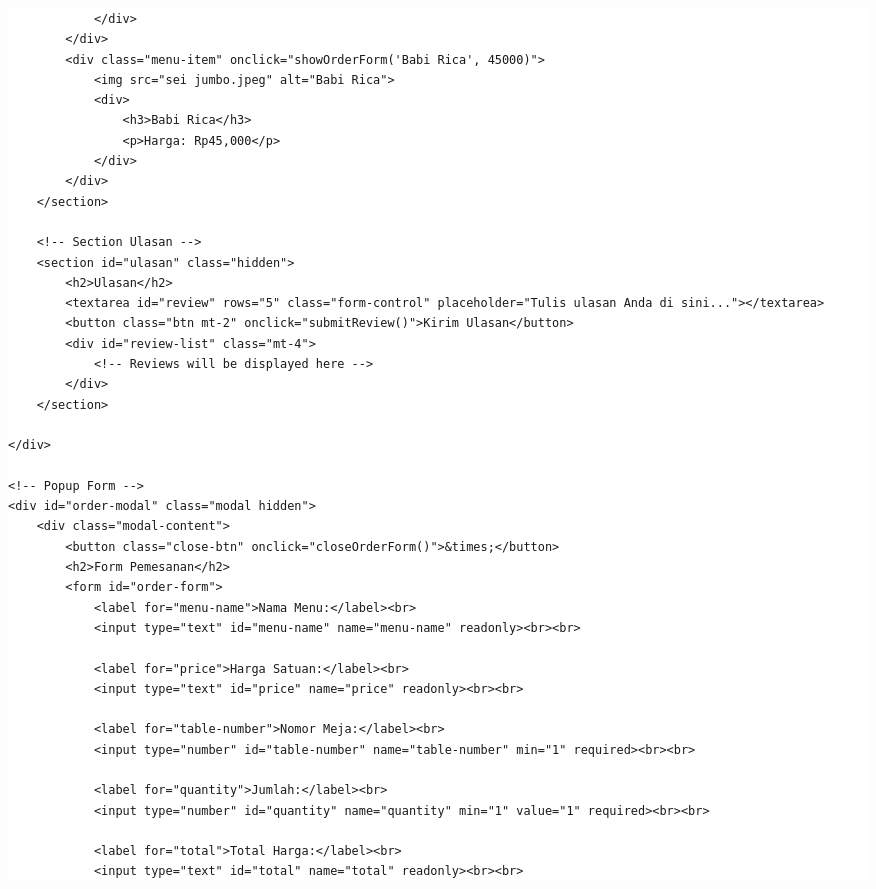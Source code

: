                 </div>
            </div>
            <div class="menu-item" onclick="showOrderForm('Babi Rica', 45000)">
                <img src="sei jumbo.jpeg" alt="Babi Rica">
                <div>
                    <h3>Babi Rica</h3>
                    <p>Harga: Rp45,000</p>
                </div>
            </div>
        </section>

        <!-- Section Ulasan -->
        <section id="ulasan" class="hidden">
            <h2>Ulasan</h2>
            <textarea id="review" rows="5" class="form-control" placeholder="Tulis ulasan Anda di sini..."></textarea>
            <button class="btn mt-2" onclick="submitReview()">Kirim Ulasan</button>
            <div id="review-list" class="mt-4">
                <!-- Reviews will be displayed here -->
            </div>
        </section>

    </div>

    <!-- Popup Form -->
    <div id="order-modal" class="modal hidden">
        <div class="modal-content">
            <button class="close-btn" onclick="closeOrderForm()">&times;</button>
            <h2>Form Pemesanan</h2>
            <form id="order-form">
                <label for="menu-name">Nama Menu:</label><br>
                <input type="text" id="menu-name" name="menu-name" readonly><br><br>

                <label for="price">Harga Satuan:</label><br>
                <input type="text" id="price" name="price" readonly><br><br>

                <label for="table-number">Nomor Meja:</label><br>
                <input type="number" id="table-number" name="table-number" min="1" required><br><br>

                <label for="quantity">Jumlah:</label><br>
                <input type="number" id="quantity" name="quantity" min="1" value="1" required><br><br>

                <label for="total">Total Harga:</label><br>
                <input type="text" id="total" name="total" readonly><br><br>
